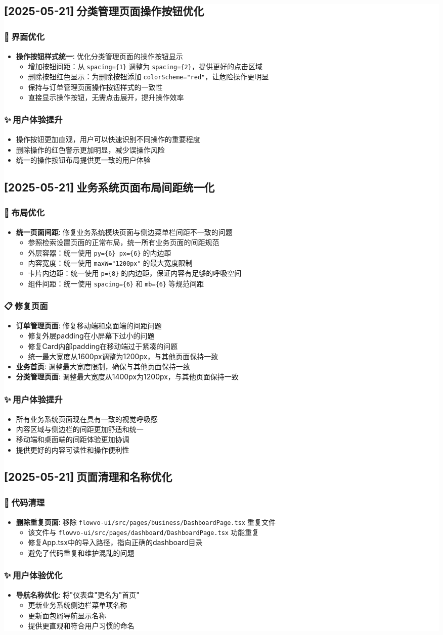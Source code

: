 ## [2025-05-21] 分类管理页面操作按钮优化

### 🎨 界面优化
- **操作按钮样式统一**: 优化分类管理页面的操作按钮显示
  - 增加按钮间距：从 `spacing={1}` 调整为 `spacing={2}`，提供更好的点击区域
  - 删除按钮红色显示：为删除按钮添加 `colorScheme="red"`，让危险操作更明显
  - 保持与订单管理页面操作按钮样式的一致性
  - 直接显示操作按钮，无需点击展开，提升操作效率

### ✨ 用户体验提升
- 操作按钮更加直观，用户可以快速识别不同操作的重要程度
- 删除操作的红色警示更加明显，减少误操作风险
- 统一的操作按钮布局提供更一致的用户体验

## [2025-05-21] 业务系统页面布局间距统一化

### 🎨 布局优化
- **统一页面间距**: 修复业务系统模块页面与侧边菜单栏间距不一致的问题
  - 参照检索设置页面的正常布局，统一所有业务页面的间距规范
  - 外层容器：统一使用 `py={6} px={6}` 的内边距
  - 内容宽度：统一使用 `maxW="1200px"` 的最大宽度限制
  - 卡片内边距：统一使用 `p={8}` 的内边距，保证内容有足够的呼吸空间
  - 组件间距：统一使用 `spacing={6}` 和 `mb={6}` 等规范间距

### 📋 修复页面
- **订单管理页面**: 修复移动端和桌面端的间距问题
  - 修复外层padding在小屏幕下过小的问题
  - 修复Card内部padding在移动端过于紧凑的问题
  - 统一最大宽度从1600px调整为1200px，与其他页面保持一致
- **业务首页**: 调整最大宽度限制，确保与其他页面保持一致
- **分类管理页面**: 调整最大宽度从1400px为1200px，与其他页面保持一致

### ✨ 用户体验提升
- 所有业务系统页面现在具有一致的视觉呼吸感
- 内容区域与侧边栏的间距更加舒适和统一
- 移动端和桌面端的间距体验更加协调
- 提供更好的内容可读性和操作便利性

## [2025-05-21] 页面清理和名称优化

### 🧹 代码清理
- **删除重复页面**: 移除 `flowvo-ui/src/pages/business/DashboardPage.tsx` 重复文件
  - 该文件与 `flowvo-ui/src/pages/dashboard/DashboardPage.tsx` 功能重复
  - 修复App.tsx中的导入路径，指向正确的dashboard目录
  - 避免了代码重复和维护混乱的问题

### ✨ 用户体验优化  
- **导航名称优化**: 将"仪表盘"更名为"首页"
  - 更新业务系统侧边栏菜单项名称
  - 更新面包屑导航显示名称
  - 提供更直观和符合用户习惯的命名

